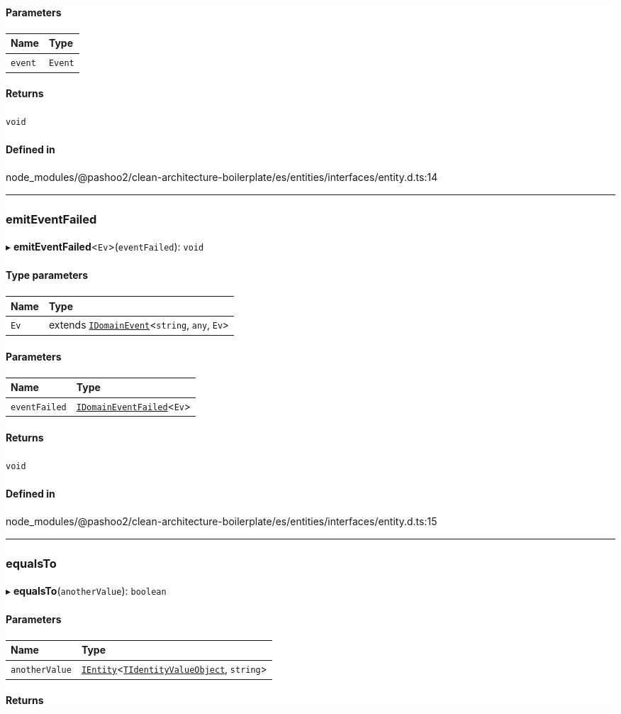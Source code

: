 #### Parameters

| Name | Type |
| :------ | :------ |
| `event` | `Event` |

#### Returns

`void`

#### Defined in

node_modules/@pashoo2/clean-architecture-boilerplate/es/entities/interfaces/entity.d.ts:14

___

### emitEventFailed

▸ **emitEventFailed**<`Ev`\>(`eventFailed`): `void`

#### Type parameters

| Name | Type |
| :------ | :------ |
| `Ev` | extends [`IDomainEvent`](events.interfaces.idomainevent.md)<`string`, `any`, `Ev`\> |

#### Parameters

| Name | Type |
| :------ | :------ |
| `eventFailed` | [`IDomainEventFailed`](events.interfaces.idomaineventfailed.md)<`Ev`\> |

#### Returns

`void`

#### Defined in

node_modules/@pashoo2/clean-architecture-boilerplate/es/entities/interfaces/entity.d.ts:15

___

### equalsTo

▸ **equalsTo**(`anotherValue`): `boolean`

#### Parameters

| Name | Type |
| :------ | :------ |
| `anotherValue` | [`IEntity`](entities.interfaces.ientity.md)<[`TIdentityValueObject`](../modules/valueobject.interfaces.md#tidentityvalueobject), `string`\> |

#### Returns
